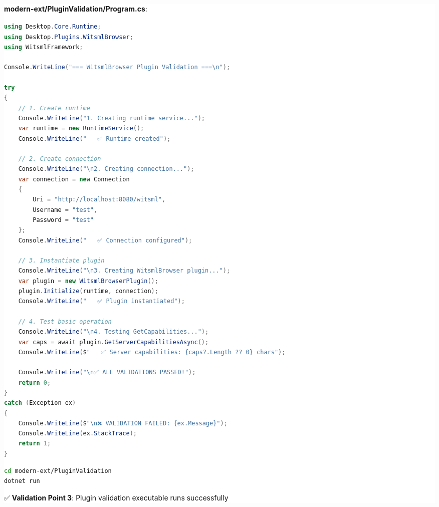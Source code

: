**modern-ext/PluginValidation/Program.cs**:
```csharp
using Desktop.Core.Runtime;
using Desktop.Plugins.WitsmlBrowser;
using WitsmlFramework;

Console.WriteLine("=== WitsmlBrowser Plugin Validation ===\n");

try
{
    // 1. Create runtime
    Console.WriteLine("1. Creating runtime service...");
    var runtime = new RuntimeService();
    Console.WriteLine("   ✅ Runtime created");
    
    // 2. Create connection
    Console.WriteLine("\n2. Creating connection...");
    var connection = new Connection
    {
        Uri = "http://localhost:8080/witsml",
        Username = "test",
        Password = "test"
    };
    Console.WriteLine("   ✅ Connection configured");
    
    // 3. Instantiate plugin
    Console.WriteLine("\n3. Creating WitsmlBrowser plugin...");
    var plugin = new WitsmlBrowserPlugin();
    plugin.Initialize(runtime, connection);
    Console.WriteLine("   ✅ Plugin instantiated");
    
    // 4. Test basic operation
    Console.WriteLine("\n4. Testing GetCapabilities...");
    var caps = await plugin.GetServerCapabilitiesAsync();
    Console.WriteLine($"   ✅ Server capabilities: {caps?.Length ?? 0} chars");
    
    Console.WriteLine("\n✅ ALL VALIDATIONS PASSED!");
    return 0;
}
catch (Exception ex)
{
    Console.WriteLine($"\n❌ VALIDATION FAILED: {ex.Message}");
    Console.WriteLine(ex.StackTrace);
    return 1;
}
```

```bash
cd modern-ext/PluginValidation
dotnet run
```

✅ **Validation Point 3**: Plugin validation executable runs successfully
